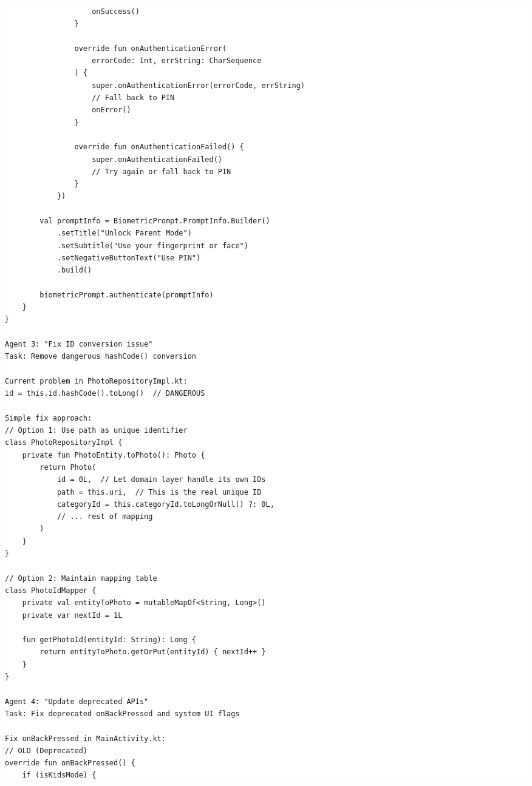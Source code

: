 ```
                    onSuccess()
                }

                override fun onAuthenticationError(
                    errorCode: Int, errString: CharSequence
                ) {
                    super.onAuthenticationError(errorCode, errString)
                    // Fall back to PIN
                    onError()
                }

                override fun onAuthenticationFailed() {
                    super.onAuthenticationFailed()
                    // Try again or fall back to PIN
                }
            })

        val promptInfo = BiometricPrompt.PromptInfo.Builder()
            .setTitle("Unlock Parent Mode")
            .setSubtitle("Use your fingerprint or face")
            .setNegativeButtonText("Use PIN")
            .build()

        biometricPrompt.authenticate(promptInfo)
    }
}

Agent 3: "Fix ID conversion issue"
Task: Remove dangerous hashCode() conversion

Current problem in PhotoRepositoryImpl.kt:
id = this.id.hashCode().toLong()  // DANGEROUS

Simple fix approach:
// Option 1: Use path as unique identifier
class PhotoRepositoryImpl {
    private fun PhotoEntity.toPhoto(): Photo {
        return Photo(
            id = 0L,  // Let domain layer handle its own IDs
            path = this.uri,  // This is the real unique ID
            categoryId = this.categoryId.toLongOrNull() ?: 0L,
            // ... rest of mapping
        )
    }
}

// Option 2: Maintain mapping table
class PhotoIdMapper {
    private val entityToPhoto = mutableMapOf<String, Long>()
    private var nextId = 1L

    fun getPhotoId(entityId: String): Long {
        return entityToPhoto.getOrPut(entityId) { nextId++ }
    }
}

Agent 4: "Update deprecated APIs"
Task: Fix deprecated onBackPressed and system UI flags

Fix onBackPressed in MainActivity.kt:
// OLD (Deprecated)
override fun onBackPressed() {
    if (isKidsMode) {
```